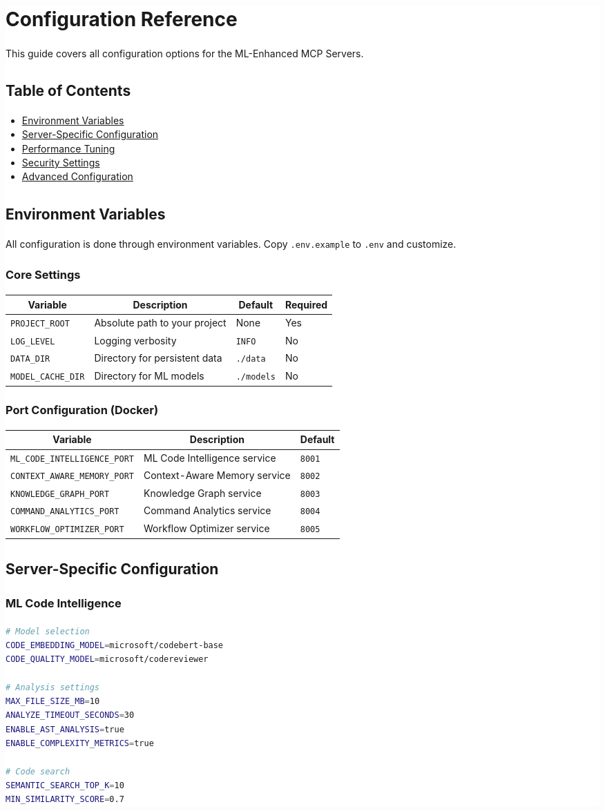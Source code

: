 # Configuration Reference

This guide covers all configuration options for the ML-Enhanced MCP Servers.

## Table of Contents
- [Environment Variables](#environment-variables)
- [Server-Specific Configuration](#server-specific-configuration)
- [Performance Tuning](#performance-tuning)
- [Security Settings](#security-settings)
- [Advanced Configuration](#advanced-configuration)

## Environment Variables

All configuration is done through environment variables. Copy `.env.example` to `.env` and customize.

### Core Settings

| Variable | Description | Default | Required |
|----------|-------------|---------|----------|
| `PROJECT_ROOT` | Absolute path to your project | None | Yes |
| `LOG_LEVEL` | Logging verbosity | `INFO` | No |
| `DATA_DIR` | Directory for persistent data | `./data` | No |
| `MODEL_CACHE_DIR` | Directory for ML models | `./models` | No |

### Port Configuration (Docker)

| Variable | Description | Default |
|----------|-------------|---------|
| `ML_CODE_INTELLIGENCE_PORT` | ML Code Intelligence service | `8001` |
| `CONTEXT_AWARE_MEMORY_PORT` | Context-Aware Memory service | `8002` |
| `KNOWLEDGE_GRAPH_PORT` | Knowledge Graph service | `8003` |
| `COMMAND_ANALYTICS_PORT` | Command Analytics service | `8004` |
| `WORKFLOW_OPTIMIZER_PORT` | Workflow Optimizer service | `8005` |

## Server-Specific Configuration

### ML Code Intelligence

```bash
# Model selection
CODE_EMBEDDING_MODEL=microsoft/codebert-base
CODE_QUALITY_MODEL=microsoft/codereviewer

# Analysis settings
MAX_FILE_SIZE_MB=10
ANALYZE_TIMEOUT_SECONDS=30
ENABLE_AST_ANALYSIS=true
ENABLE_COMPLEXITY_METRICS=true

# Code search
SEMANTIC_SEARCH_TOP_K=10
MIN_SIMILARITY_SCORE=0.7
```
